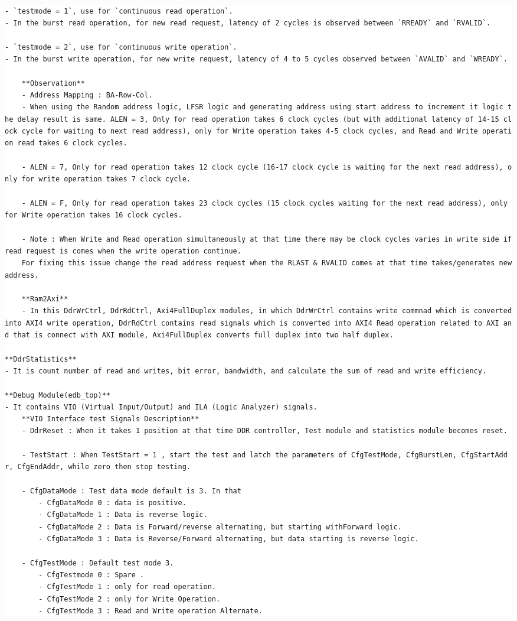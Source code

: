     - `testmode = 1`, use for `continuous read operation`.
    - In the burst read operation, for new read request, latency of 2 cycles is observed between `RREADY` and `RVALID`.

    - `testmode = 2`, use for `continuous write operation`.
    - In the burst write operation, for new write request, latency of 4 to 5 cycles observed between `AVALID` and `WREADY`.

        **Observation**
        - Address Mapping : BA-Row-Col.
        - When using the Random address logic, LFSR logic and generating address using start address to increment it logic the delay result is same. ALEN = 3, Only for read operation takes 6 clock cycles (but with additional latency of 14-15 clock cycle for waiting to next read address), only for Write operation takes 4-5 clock cycles, and Read and Write operation read takes 6 clock cycles.

        - ALEN = 7, Only for read operation takes 12 clock cycle (16-17 clock cycle is waiting for the next read address), only for write operation takes 7 clock cycle.

        - ALEN = F, Only for read operation takes 23 clock cycles (15 clock cycles waiting for the next read address), only for Write operation takes 16 clock cycles.

        - Note : When Write and Read operation simultaneously at that time there may be clock cycles varies in write side if read request is comes when the write operation continue. 
        For fixing this issue change the read address request when the RLAST & RVALID comes at that time takes/generates new address.

        **Ram2Axi** 
        - In this DdrWrCtrl, DdrRdCtrl, Axi4FullDuplex modules, in which DdrWrCtrl contains write commnad which is converted into AXI4 write operation, DdrRdCtrl contains read signals which is converted into AXI4 Read operation related to AXI and that is connect with AXI module, Axi4FullDuplex converts full duplex into two half duplex.

    **DdrStatistics**
    - It is count number of read and writes, bit error, bandwidth, and calculate the sum of read and write efficiency.

    **Debug Module(edb_top)**
    - It contains VIO (Virtual Input/Output) and ILA (Logic Analyzer) signals.
        **VIO Interface test Signals Description**
        - DdrReset : When it takes 1 position at that time DDR controller, Test module and statistics module becomes reset.

        - TestStart : When TestStart = 1 , start the test and latch the parameters of CfgTestMode, CfgBurstLen, CfgStartAddr, CfgEndAddr, while zero then stop testing.

        - CfgDataMode : Test data mode default is 3. In that 
            - CfgDataMode 0 : data is positive.
            - CfgDataMode 1 : Data is reverse logic.
            - CfgDataMode 2 : Data is Forward/reverse alternating, but starting withForward logic.
            - CfgDataMode 3 : Data is Reverse/Forward alternating, but data starting is reverse logic.

        - CfgTestMode : Default test mode 3. 
            - CfgTestmode 0 : Spare .
            - CfgTestMode 1 : only for read operation.
            - CfgTestMode 2 : only for Write Operation.
            - CfgTestMode 3 : Read and Write operation Alternate.
        